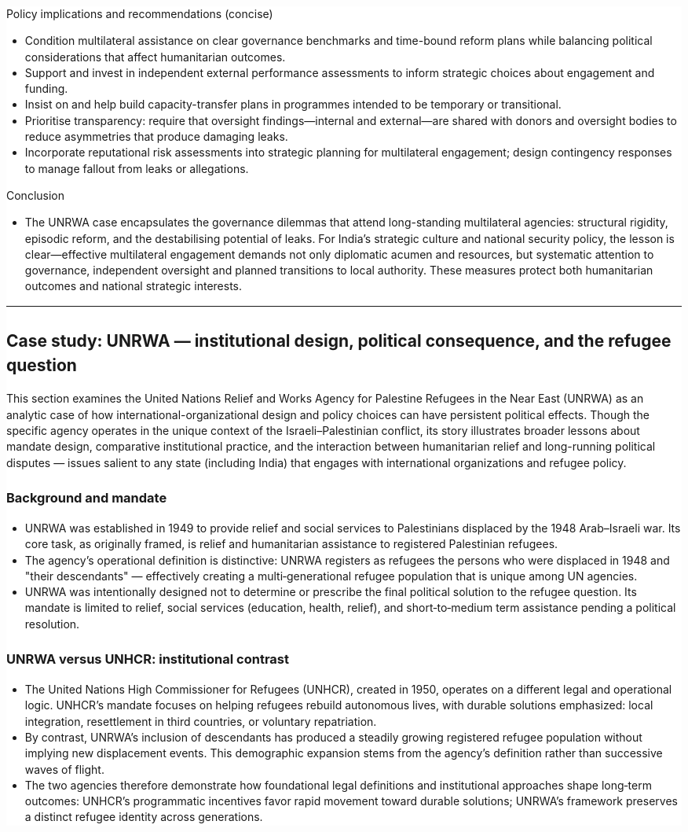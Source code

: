 Policy implications and recommendations (concise)
- Condition multilateral assistance on clear governance benchmarks and time-bound reform plans while balancing political considerations that affect humanitarian outcomes.
- Support and invest in independent external performance assessments to inform strategic choices about engagement and funding.
- Insist on and help build capacity-transfer plans in programmes intended to be temporary or transitional.
- Prioritise transparency: require that oversight findings—internal and external—are shared with donors and oversight bodies to reduce asymmetries that produce damaging leaks.
- Incorporate reputational risk assessments into strategic planning for multilateral engagement; design contingency responses to manage fallout from leaks or allegations.

Conclusion
- The UNRWA case encapsulates the governance dilemmas that attend long-standing multilateral agencies: structural rigidity, episodic reform, and the destabilising potential of leaks. For India’s strategic culture and national security policy, the lesson is clear—effective multilateral engagement demands not only diplomatic acumen and resources, but systematic attention to governance, independent oversight and planned transitions to local authority. These measures protect both humanitarian outcomes and national strategic interests.

---

## Case study: UNRWA — institutional design, political consequence, and the refugee question

This section examines the United Nations Relief and Works Agency for Palestine Refugees in the Near East (UNRWA) as an analytic case of how international-organizational design and policy choices can have persistent political effects. Though the specific agency operates in the unique context of the Israeli–Palestinian conflict, its story illustrates broader lessons about mandate design, comparative institutional practice, and the interaction between humanitarian relief and long-running political disputes — issues salient to any state (including India) that engages with international organizations and refugee policy.

### Background and mandate
- UNRWA was established in 1949 to provide relief and social services to Palestinians displaced by the 1948 Arab–Israeli war. Its core task, as originally framed, is relief and humanitarian assistance to registered Palestinian refugees.
- The agency’s operational definition is distinctive: UNRWA registers as refugees the persons who were displaced in 1948 and "their descendants" — effectively creating a multi‑generational refugee population that is unique among UN agencies.
- UNRWA was intentionally designed not to determine or prescribe the final political solution to the refugee question. Its mandate is limited to relief, social services (education, health, relief), and short‑to‑medium term assistance pending a political resolution.

### UNRWA versus UNHCR: institutional contrast
- The United Nations High Commissioner for Refugees (UNHCR), created in 1950, operates on a different legal and operational logic. UNHCR’s mandate focuses on helping refugees rebuild autonomous lives, with durable solutions emphasized: local integration, resettlement in third countries, or voluntary repatriation.
- By contrast, UNRWA’s inclusion of descendants has produced a steadily growing registered refugee population without implying new displacement events. This demographic expansion stems from the agency’s definition rather than successive waves of flight.
- The two agencies therefore demonstrate how foundational legal definitions and institutional approaches shape long‑term outcomes: UNHCR’s programmatic incentives favor rapid movement toward durable solutions; UNRWA’s framework preserves a distinct refugee identity across generations.
